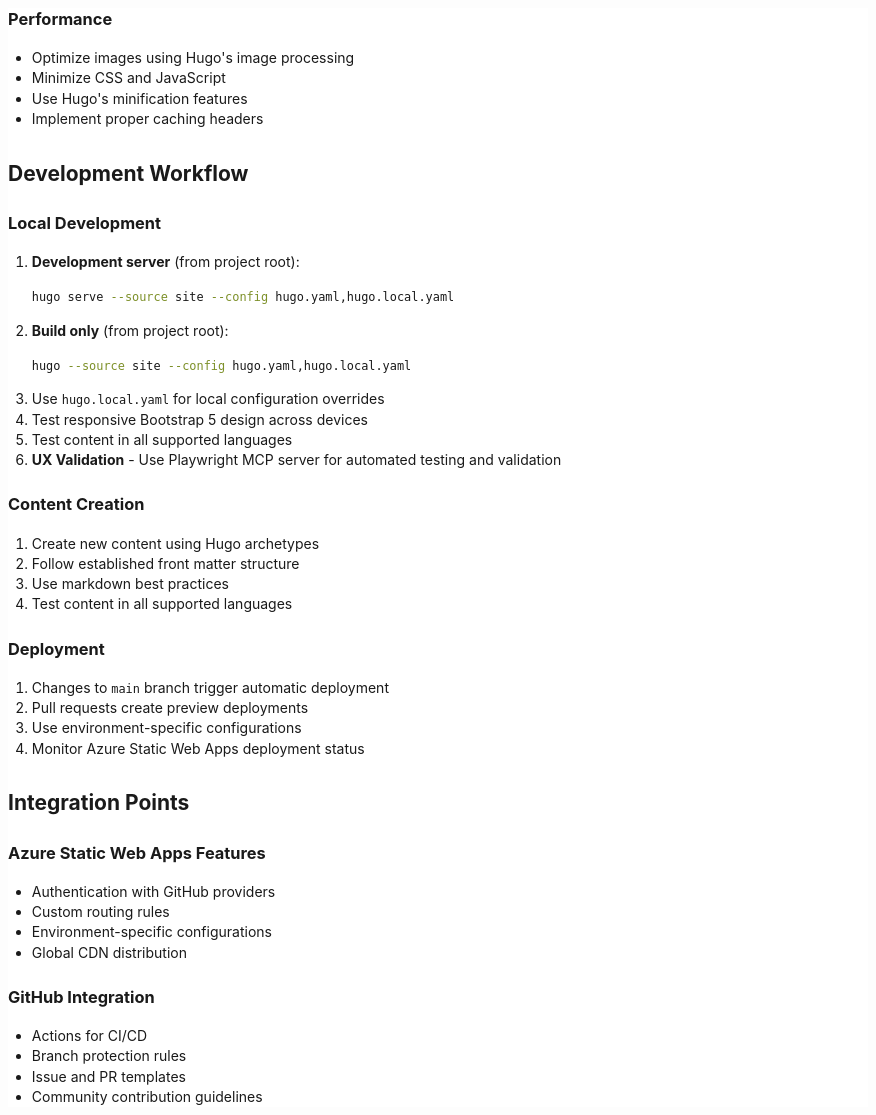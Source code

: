 ### Performance

- Optimize images using Hugo's image processing
- Minimize CSS and JavaScript
- Use Hugo's minification features
- Implement proper caching headers

## Development Workflow

### Local Development

1. **Development server** (from project root):
   ```bash
   hugo serve --source site --config hugo.yaml,hugo.local.yaml
   ```
2. **Build only** (from project root):
   ```bash
   hugo --source site --config hugo.yaml,hugo.local.yaml
   ```
3. Use `hugo.local.yaml` for local configuration overrides
4. Test responsive Bootstrap 5 design across devices
5. Test content in all supported languages
6. **UX Validation** - Use Playwright MCP server for automated testing and validation

### Content Creation

1. Create new content using Hugo archetypes
2. Follow established front matter structure
3. Use markdown best practices
4. Test content in all supported languages

### Deployment

1. Changes to `main` branch trigger automatic deployment
2. Pull requests create preview deployments
3. Use environment-specific configurations
4. Monitor Azure Static Web Apps deployment status

## Integration Points

### Azure Static Web Apps Features

- Authentication with GitHub providers
- Custom routing rules
- Environment-specific configurations
- Global CDN distribution

### GitHub Integration

- Actions for CI/CD
- Branch protection rules
- Issue and PR templates
- Community contribution guidelines
